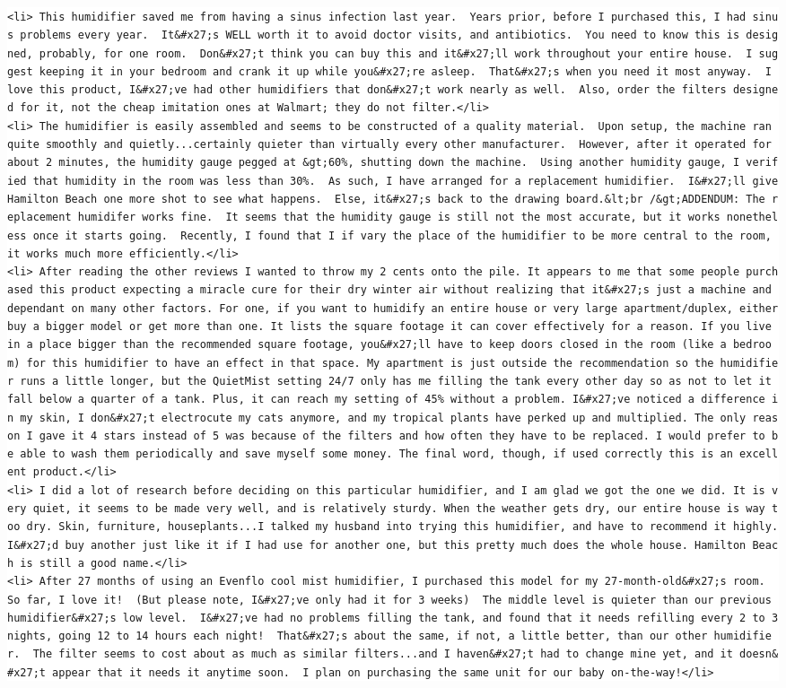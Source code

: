    <li> This humidifier saved me from having a sinus infection last year.  Years prior, before I purchased this, I had sinus problems every year.  It&#x27;s WELL worth it to avoid doctor visits, and antibiotics.  You need to know this is designed, probably, for one room.  Don&#x27;t think you can buy this and it&#x27;ll work throughout your entire house.  I suggest keeping it in your bedroom and crank it up while you&#x27;re asleep.  That&#x27;s when you need it most anyway.  I love this product, I&#x27;ve had other humidifiers that don&#x27;t work nearly as well.  Also, order the filters designed for it, not the cheap imitation ones at Walmart; they do not filter.</li>
    <li> The humidifier is easily assembled and seems to be constructed of a quality material.  Upon setup, the machine ran quite smoothly and quietly...certainly quieter than virtually every other manufacturer.  However, after it operated for about 2 minutes, the humidity gauge pegged at &gt;60%, shutting down the machine.  Using another humidity gauge, I verified that humidity in the room was less than 30%.  As such, I have arranged for a replacement humidifier.  I&#x27;ll give Hamilton Beach one more shot to see what happens.  Else, it&#x27;s back to the drawing board.&lt;br /&gt;ADDENDUM: The replacement humidifer works fine.  It seems that the humidity gauge is still not the most accurate, but it works nonetheless once it starts going.  Recently, I found that I if vary the place of the humidifier to be more central to the room, it works much more efficiently.</li>
    <li> After reading the other reviews I wanted to throw my 2 cents onto the pile. It appears to me that some people purchased this product expecting a miracle cure for their dry winter air without realizing that it&#x27;s just a machine and dependant on many other factors. For one, if you want to humidify an entire house or very large apartment/duplex, either buy a bigger model or get more than one. It lists the square footage it can cover effectively for a reason. If you live in a place bigger than the recommended square footage, you&#x27;ll have to keep doors closed in the room (like a bedroom) for this humidifier to have an effect in that space. My apartment is just outside the recommendation so the humidifier runs a little longer, but the QuietMist setting 24/7 only has me filling the tank every other day so as not to let it fall below a quarter of a tank. Plus, it can reach my setting of 45% without a problem. I&#x27;ve noticed a difference in my skin, I don&#x27;t electrocute my cats anymore, and my tropical plants have perked up and multiplied. The only reason I gave it 4 stars instead of 5 was because of the filters and how often they have to be replaced. I would prefer to be able to wash them periodically and save myself some money. The final word, though, if used correctly this is an excellent product.</li>
    <li> I did a lot of research before deciding on this particular humidifier, and I am glad we got the one we did. It is very quiet, it seems to be made very well, and is relatively sturdy. When the weather gets dry, our entire house is way too dry. Skin, furniture, houseplants...I talked my husband into trying this humidifier, and have to recommend it highly. I&#x27;d buy another just like it if I had use for another one, but this pretty much does the whole house. Hamilton Beach is still a good name.</li>
    <li> After 27 months of using an Evenflo cool mist humidifier, I purchased this model for my 27-month-old&#x27;s room.  So far, I love it!  (But please note, I&#x27;ve only had it for 3 weeks)  The middle level is quieter than our previous humidifier&#x27;s low level.  I&#x27;ve had no problems filling the tank, and found that it needs refilling every 2 to 3 nights, going 12 to 14 hours each night!  That&#x27;s about the same, if not, a little better, than our other humidifier.  The filter seems to cost about as much as similar filters...and I haven&#x27;t had to change mine yet, and it doesn&#x27;t appear that it needs it anytime soon.  I plan on purchasing the same unit for our baby on-the-way!</li>